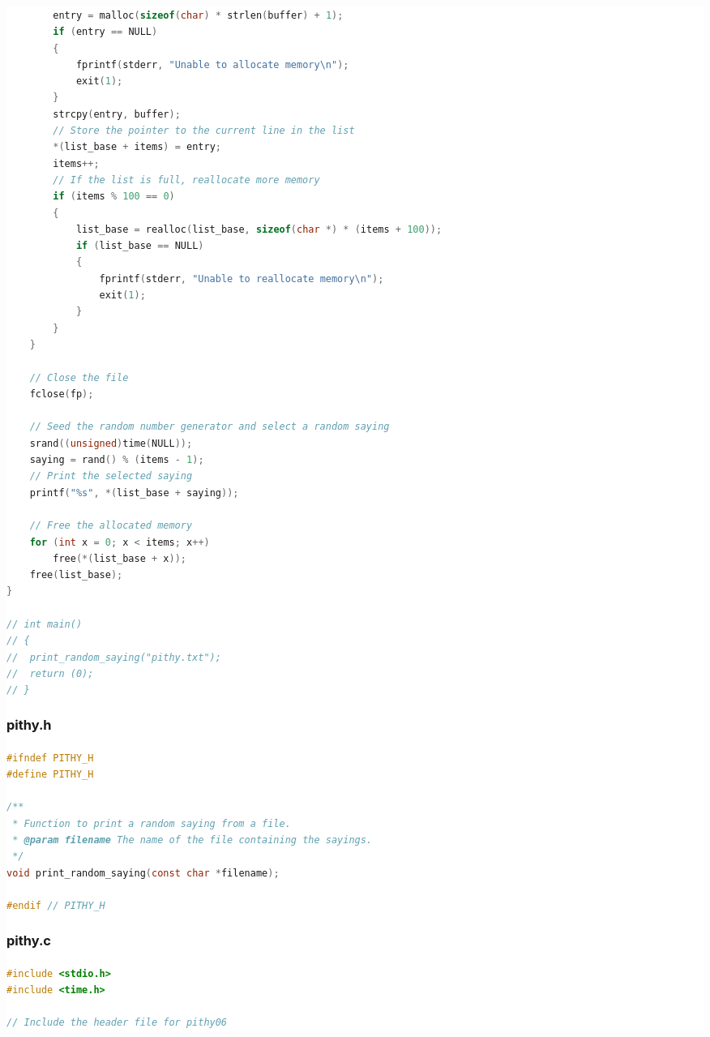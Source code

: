 ```c
		entry = malloc(sizeof(char) * strlen(buffer) + 1);
		if (entry == NULL)
		{
			fprintf(stderr, "Unable to allocate memory\n");
			exit(1);
		}
		strcpy(entry, buffer);
		// Store the pointer to the current line in the list
		*(list_base + items) = entry;
		items++;
		// If the list is full, reallocate more memory
		if (items % 100 == 0)
		{
			list_base = realloc(list_base, sizeof(char *) * (items + 100));
			if (list_base == NULL)
			{
				fprintf(stderr, "Unable to reallocate memory\n");
				exit(1);
			}
		}
	}

	// Close the file
	fclose(fp);

	// Seed the random number generator and select a random saying
	srand((unsigned)time(NULL));
	saying = rand() % (items - 1);
	// Print the selected saying
	printf("%s", *(list_base + saying));

	// Free the allocated memory
	for (int x = 0; x < items; x++)
		free(*(list_base + x));
	free(list_base);
}

// int main()
// {
// 	print_random_saying("pithy.txt");
// 	return (0);
// }
```
### pithy.h
```c
#ifndef PITHY_H
#define PITHY_H

/**
 * Function to print a random saying from a file.
 * @param filename The name of the file containing the sayings.
 */
void print_random_saying(const char *filename);

#endif // PITHY_H
```
### pithy.c
```c
#include <stdio.h>
#include <time.h>

// Include the header file for pithy06
```